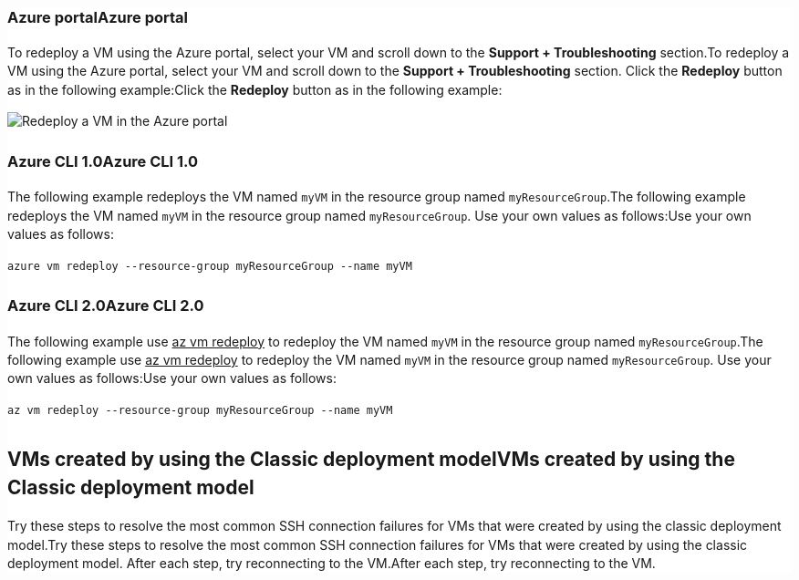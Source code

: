 ### <a name="azure-portal"></a><span data-ttu-id="1fa57-222">Azure portal</span><span class="sxs-lookup"><span data-stu-id="1fa57-222">Azure portal</span></span>
<span data-ttu-id="1fa57-223">To redeploy a VM using the Azure portal, select your VM and scroll down to the **Support + Troubleshooting** section.</span><span class="sxs-lookup"><span data-stu-id="1fa57-223">To redeploy a VM using the Azure portal, select your VM and scroll down to the **Support + Troubleshooting** section.</span></span> <span data-ttu-id="1fa57-224">Click the **Redeploy** button as in the following example:</span><span class="sxs-lookup"><span data-stu-id="1fa57-224">Click the **Redeploy** button as in the following example:</span></span>

![Redeploy a VM in the Azure portal](./media/troubleshoot-ssh-connection/redeploy-vm-using-portal.png)

### <a name="azure-cli-10"></a><span data-ttu-id="1fa57-226">Azure CLI 1.0</span><span class="sxs-lookup"><span data-stu-id="1fa57-226">Azure CLI 1.0</span></span>
<span data-ttu-id="1fa57-227">The following example redeploys the VM named `myVM` in the resource group named `myResourceGroup`.</span><span class="sxs-lookup"><span data-stu-id="1fa57-227">The following example redeploys the VM named `myVM` in the resource group named `myResourceGroup`.</span></span> <span data-ttu-id="1fa57-228">Use your own values as follows:</span><span class="sxs-lookup"><span data-stu-id="1fa57-228">Use your own values as follows:</span></span>

```azurecli
azure vm redeploy --resource-group myResourceGroup --name myVM
```

### <a name="azure-cli-20"></a><span data-ttu-id="1fa57-229">Azure CLI 2.0</span><span class="sxs-lookup"><span data-stu-id="1fa57-229">Azure CLI 2.0</span></span>
<span data-ttu-id="1fa57-230">The following example use [az vm redeploy](/cli/azure/vm#az_vm_redeploy) to redeploy the VM named `myVM` in the resource group named `myResourceGroup`.</span><span class="sxs-lookup"><span data-stu-id="1fa57-230">The following example use [az vm redeploy](/cli/azure/vm#az_vm_redeploy) to redeploy the VM named `myVM` in the resource group named `myResourceGroup`.</span></span> <span data-ttu-id="1fa57-231">Use your own values as follows:</span><span class="sxs-lookup"><span data-stu-id="1fa57-231">Use your own values as follows:</span></span>

```azurecli
az vm redeploy --resource-group myResourceGroup --name myVM
```

## <a name="vms-created-by-using-the-classic-deployment-model"></a><span data-ttu-id="1fa57-232">VMs created by using the Classic deployment model</span><span class="sxs-lookup"><span data-stu-id="1fa57-232">VMs created by using the Classic deployment model</span></span>
<span data-ttu-id="1fa57-233">Try these steps to resolve the most common SSH connection failures for VMs that were created by using the classic deployment model.</span><span class="sxs-lookup"><span data-stu-id="1fa57-233">Try these steps to resolve the most common SSH connection failures for VMs that were created by using the classic deployment model.</span></span> <span data-ttu-id="1fa57-234">After each step, try reconnecting to the VM.</span><span class="sxs-lookup"><span data-stu-id="1fa57-234">After each step, try reconnecting to the VM.</span></span>
